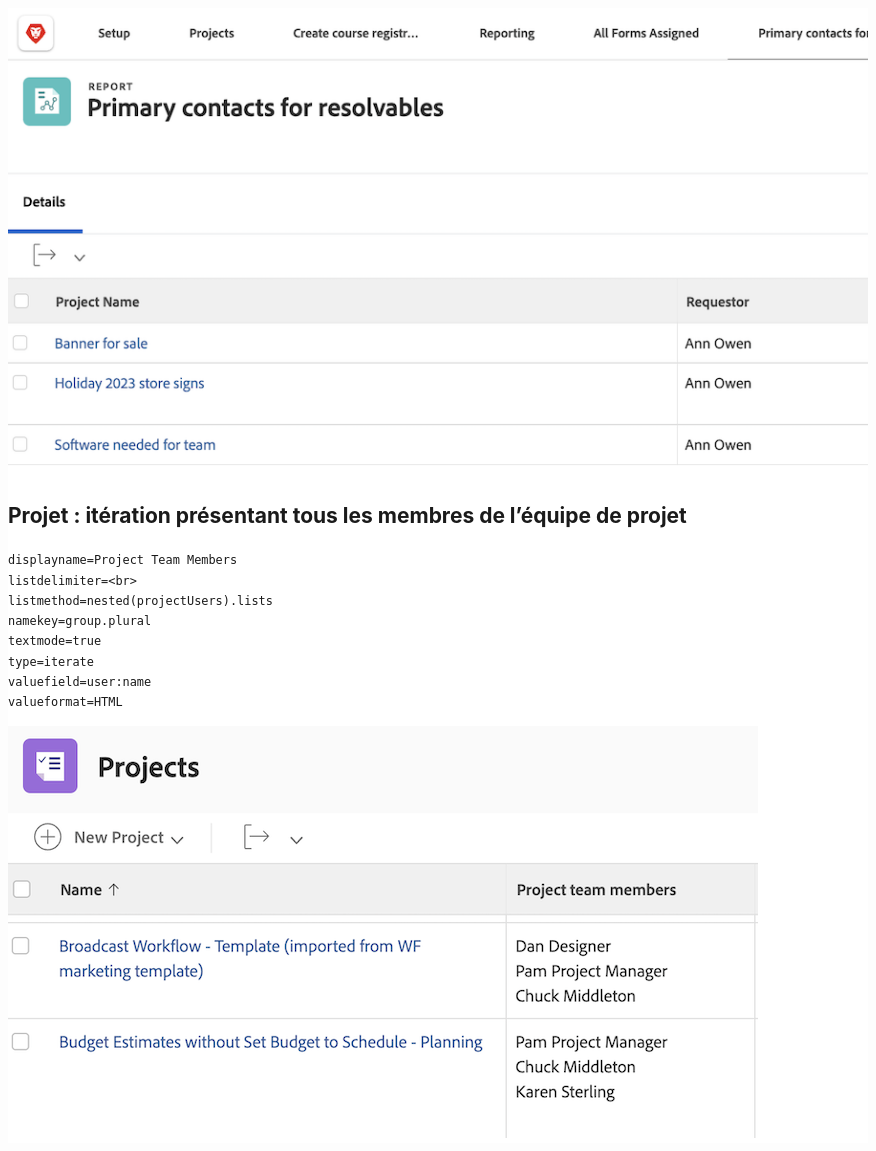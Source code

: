 ![Une image d’écran montrant les contacts principaux des éléments à résoudre](assets/primary-contacts-for-resolvables.png)

## Projet : itération présentant tous les membres de l’équipe de projet

```
displayname=Project Team Members
listdelimiter=<br>
listmethod=nested(projectUsers).lists
namekey=group.plural
textmode=true
type=iterate
valuefield=user:name
valueformat=HTML
```

![Capture d’écran montrant tous les membres de l’équipe de projet](assets/all-project-team-members.png)
